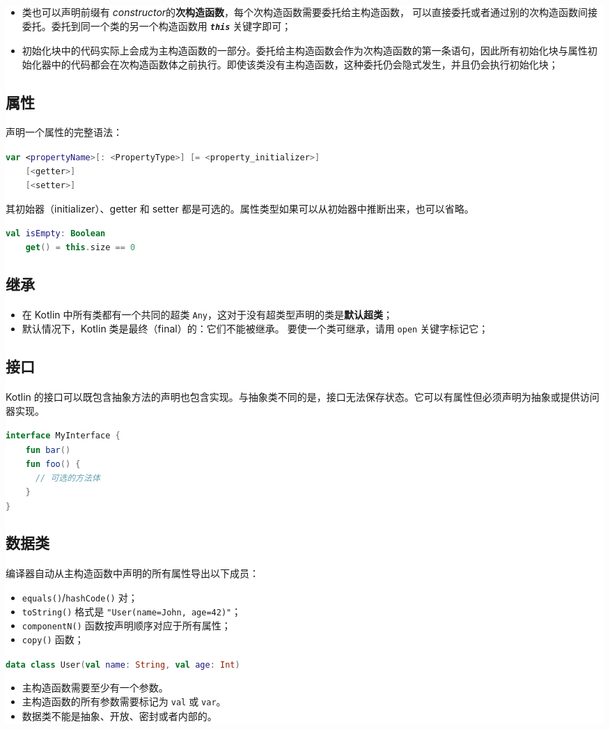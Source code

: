 - 类也可以声明前缀有 *constructor*的**次构造函数**，每个次构造函数需要委托给主构造函数， 可以直接委托或者通过别的次构造函数间接委托。委托到同一个类的另一个构造函数用 **_`this`_** 关键字即可；

- 初始化块中的代码实际上会成为主构造函数的一部分。委托给主构造函数会作为次构造函数的第一条语句，因此所有初始化块与属性初始化器中的代码都会在次构造函数体之前执行。即使该类没有主构造函数，这种委托仍会隐式发生，并且仍会执行初始化块；

## 属性

声明一个属性的完整语法：

```kotlin
var <propertyName>[: <PropertyType>] [= <property_initializer>]
    [<getter>]
    [<setter>]
```

其初始器（initializer）、getter 和 setter 都是可选的。属性类型如果可以从初始器中推断出来，也可以省略。

```kotlin
val isEmpty: Boolean
    get() = this.size == 0
```

## 继承

- 在 Kotlin 中所有类都有一个共同的超类 `Any`，这对于没有超类型声明的类是**默认超类**；
- 默认情况下，Kotlin 类是最终（final）的：它们不能被继承。 要使一个类可继承，请用 `open` 关键字标记它；

## 接口

Kotlin 的接口可以既包含抽象方法的声明也包含实现。与抽象类不同的是，接口无法保存状态。它可以有属性但必须声明为抽象或提供访问器实现。

```kotlin
interface MyInterface {
    fun bar()
    fun foo() {
      // 可选的方法体
    }
}
```

## 数据类

编译器自动从主构造函数中声明的所有属性导出以下成员：

- `equals()`/`hashCode()` 对；
- `toString()` 格式是 `"User(name=John, age=42)"`；
- `componentN()` 函数按声明顺序对应于所有属性；
- `copy()` 函数；

```kotlin
data class User(val name: String, val age: Int)
```

- 主构造函数需要至少有一个参数。
- 主构造函数的所有参数需要标记为 `val` 或 `var`。
- 数据类不能是抽象、开放、密封或者内部的。
